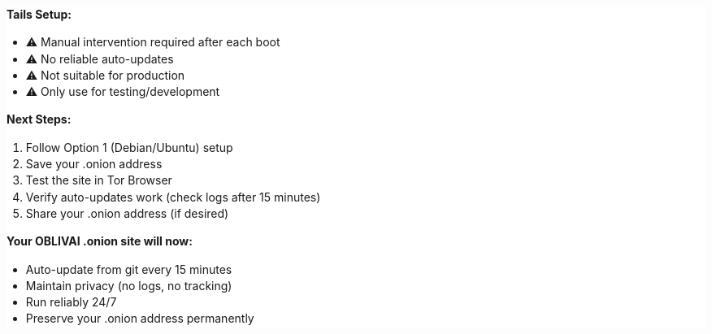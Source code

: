 **Tails Setup:**
- ⚠️ Manual intervention required after each boot
- ⚠️ No reliable auto-updates
- ⚠️ Not suitable for production
- ⚠️ Only use for testing/development

**Next Steps:**
1. Follow Option 1 (Debian/Ubuntu) setup
2. Save your .onion address
3. Test the site in Tor Browser
4. Verify auto-updates work (check logs after 15 minutes)
5. Share your .onion address (if desired)

**Your OBLIVAI .onion site will now:**
- Auto-update from git every 15 minutes
- Maintain privacy (no logs, no tracking)
- Run reliably 24/7
- Preserve your .onion address permanently
